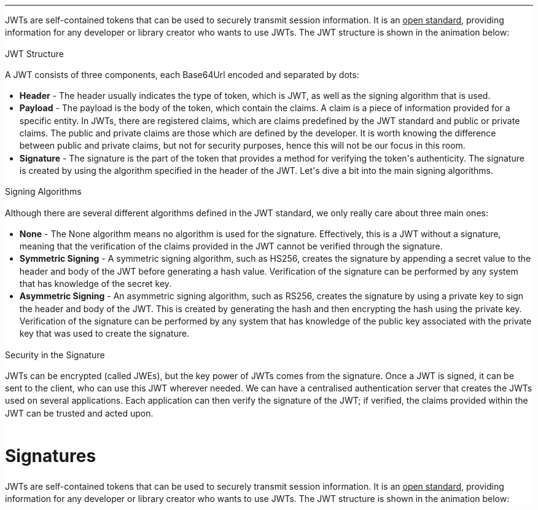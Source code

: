 ___


JWTs are self-contained tokens that can be used to securely transmit session information. It is an [open standard](https://tools.ietf.org/html/rfc7519), providing information for any developer or library creator who wants to use JWTs. The JWT structure is shown in the animation below:

JWT Structure

A JWT consists of three components, each Base64Url encoded and separated by dots:

- **Header** - The header usually indicates the type of token, which is JWT, as well as the signing algorithm that is used.
- **Payload** - The payload is the body of the token, which contain the claims. A claim is a piece of information provided for a specific entity. In JWTs, there are registered claims, which are claims predefined by the JWT standard and public or private claims. The public and private claims are those which are defined by the developer. It is worth knowing the difference between public and private claims, but not for security purposes, hence this will not be our focus in this room.
- **Signature** - The signature is the part of the token that provides a method for verifying the token's authenticity. The signature is created by using the algorithm specified in the header of the JWT. Let's dive a bit into the main signing algorithms.

Signing Algorithms

Although there are several different algorithms defined in the JWT standard, we only really care about three main ones:

- **None** - The None algorithm means no algorithm is used for the signature. Effectively, this is a JWT without a signature, meaning that the verification of the claims provided in the JWT cannot be verified through the signature.
- **Symmetric Signing** - A symmetric signing algorithm, such as HS256, creates the signature by appending a secret value to the header and body of the JWT before generating a hash value. Verification of the signature can be performed by any system that has knowledge of the secret key.
- **Asymmetric Signing** - An asymmetric signing algorithm, such as RS256, creates the signature by using a private key to sign the header and body of the JWT. This is created by generating the hash and then encrypting the hash using the private key. Verification of the signature can be performed by any system that has knowledge of the public key associated with the private key that was used to create the signature.

Security in the Signature

JWTs can be encrypted (called JWEs), but the key power of JWTs comes from the signature. Once a JWT is signed, it can be sent to the client, who can use this JWT wherever needed. We can have a centralised authentication server that creates the JWTs used on several applications. Each application can then verify the signature of the JWT; if verified, the claims provided within the JWT can be trusted and acted upon.




# Signatures

JWTs are self-contained tokens that can be used to securely transmit session information. It is an [open standard](https://tools.ietf.org/html/rfc7519), providing information for any developer or library creator who wants to use JWTs. The JWT structure is shown in the animation below:
